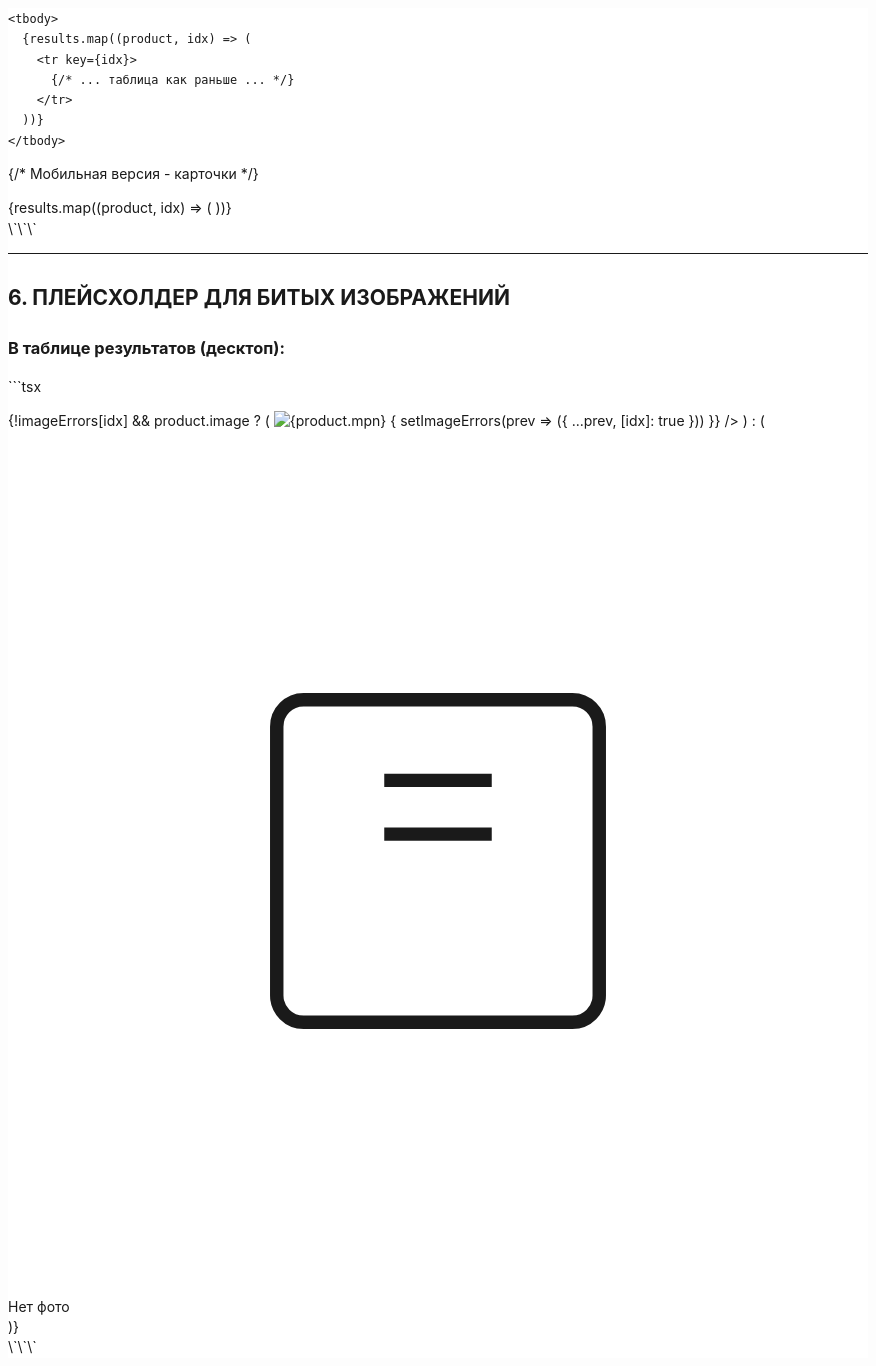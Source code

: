     <tbody>
      {results.map((product, idx) => (
        <tr key={idx}>
          {/* ... таблица как раньше ... */}
        </tr>
      ))}
    </tbody>
  </table>
</div>

{/* Мобильная версия - карточки */}
<div className="md:hidden grid grid-cols-1 sm:grid-cols-2 gap-4">
  {results.map((product, idx) => (
    <ProductCard key={idx} product={product} />
  ))}
</div>
\`\`\`

---

## 6. ПЛЕЙСХОЛДЕР ДЛЯ БИТЫХ ИЗОБРАЖЕНИЙ

### В таблице результатов (десктоп):

\`\`\`tsx
<td>
  <div className="product-image">
    {!imageErrors[idx] && product.image ? (
      <img
        src={product.image || "/placeholder.svg"}
        alt={product.mpn}
        className="w-full h-full object-contain"
        onError={() => {
          setImageErrors(prev => ({ ...prev, [idx]: true }))
        }}
      />
    ) : (
      <div className="flex flex-col items-center justify-center text-muted-foreground">
        <svg className="w-8 h-8 mb-1" fill="none" stroke="currentColor" viewBox="0 0 64 64" strokeWidth="1">
          <rect x="20" y="20" width="24" height="24" rx="2" />
          <line x1="28" y1="26" x2="36" y2="26" />
          <line x1="28" y1="30" x2="36" y2="30" />
        </svg>
        <span className="text-xs">Нет фото</span>
      </div>
    )}
  </div>
</td>
\`\`\`
